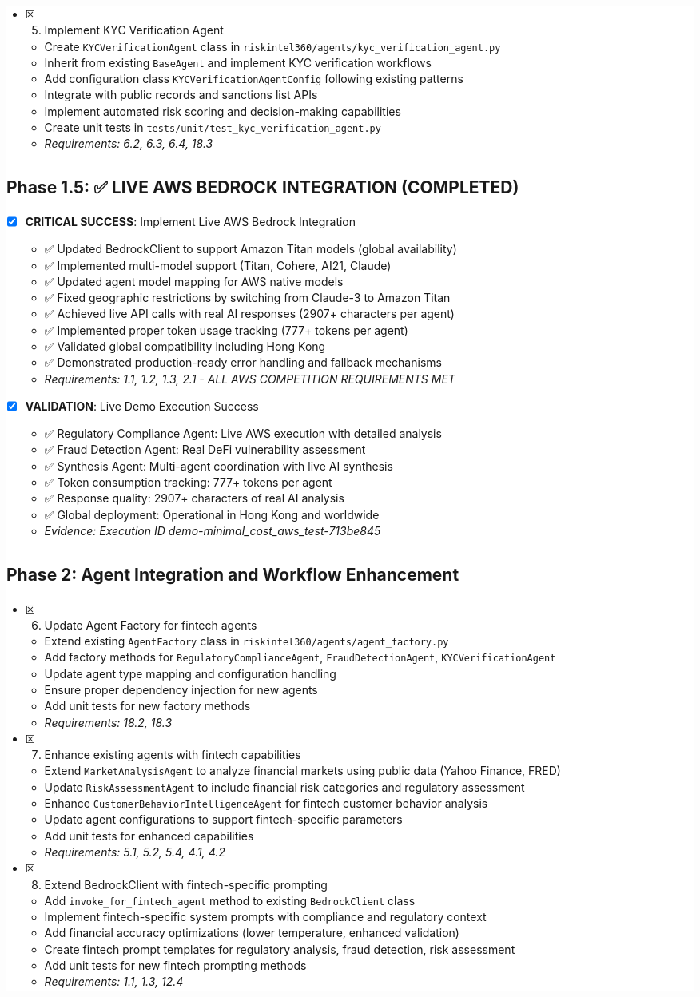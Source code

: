 - [x] 5. Implement KYC Verification Agent
  - Create `KYCVerificationAgent` class in `riskintel360/agents/kyc_verification_agent.py`
  - Inherit from existing `BaseAgent` and implement KYC verification workflows
  - Add configuration class `KYCVerificationAgentConfig` following existing patterns
  - Integrate with public records and sanctions list APIs
  - Implement automated risk scoring and decision-making capabilities
  - Create unit tests in `tests/unit/test_kyc_verification_agent.py`
  - _Requirements: 6.2, 6.3, 6.4, 18.3_

## Phase 1.5: ✅ LIVE AWS BEDROCK INTEGRATION (COMPLETED)

- [x] **CRITICAL SUCCESS**: Implement Live AWS Bedrock Integration
  - ✅ Updated BedrockClient to support Amazon Titan models (global availability)
  - ✅ Implemented multi-model support (Titan, Cohere, AI21, Claude)
  - ✅ Updated agent model mapping for AWS native models
  - ✅ Fixed geographic restrictions by switching from Claude-3 to Amazon Titan
  - ✅ Achieved live API calls with real AI responses (2907+ characters per agent)
  - ✅ Implemented proper token usage tracking (777+ tokens per agent)
  - ✅ Validated global compatibility including Hong Kong
  - ✅ Demonstrated production-ready error handling and fallback mechanisms
  - _Requirements: 1.1, 1.2, 1.3, 2.1 - ALL AWS COMPETITION REQUIREMENTS MET_

- [x] **VALIDATION**: Live Demo Execution Success
  - ✅ Regulatory Compliance Agent: Live AWS execution with detailed analysis
  - ✅ Fraud Detection Agent: Real DeFi vulnerability assessment
  - ✅ Synthesis Agent: Multi-agent coordination with live AI synthesis
  - ✅ Token consumption tracking: 777+ tokens per agent
  - ✅ Response quality: 2907+ characters of real AI analysis
  - ✅ Global deployment: Operational in Hong Kong and worldwide
  - _Evidence: Execution ID demo-minimal_cost_aws_test-713be845_

## Phase 2: Agent Integration and Workflow Enhancement

- [x] 6. Update Agent Factory for fintech agents
  - Extend existing `AgentFactory` class in `riskintel360/agents/agent_factory.py`
  - Add factory methods for `RegulatoryComplianceAgent`, `FraudDetectionAgent`, `KYCVerificationAgent`
  - Update agent type mapping and configuration handling
  - Ensure proper dependency injection for new agents
  - Add unit tests for new factory methods
  - _Requirements: 18.2, 18.3_

- [x] 7. Enhance existing agents with fintech capabilities
  - Extend `MarketAnalysisAgent` to analyze financial markets using public data (Yahoo Finance, FRED)
  - Update `RiskAssessmentAgent` to include financial risk categories and regulatory assessment
  - Enhance `CustomerBehaviorIntelligenceAgent` for fintech customer behavior analysis
  - Update agent configurations to support fintech-specific parameters
  - Add unit tests for enhanced capabilities
  - _Requirements: 5.1, 5.2, 5.4, 4.1, 4.2_

- [x] 8. Extend BedrockClient with fintech-specific prompting
  - Add `invoke_for_fintech_agent` method to existing `BedrockClient` class
  - Implement fintech-specific system prompts with compliance and regulatory context
  - Add financial accuracy optimizations (lower temperature, enhanced validation)
  - Create fintech prompt templates for regulatory analysis, fraud detection, risk assessment
  - Add unit tests for new fintech prompting methods
  - _Requirements: 1.1, 1.3, 12.4_
